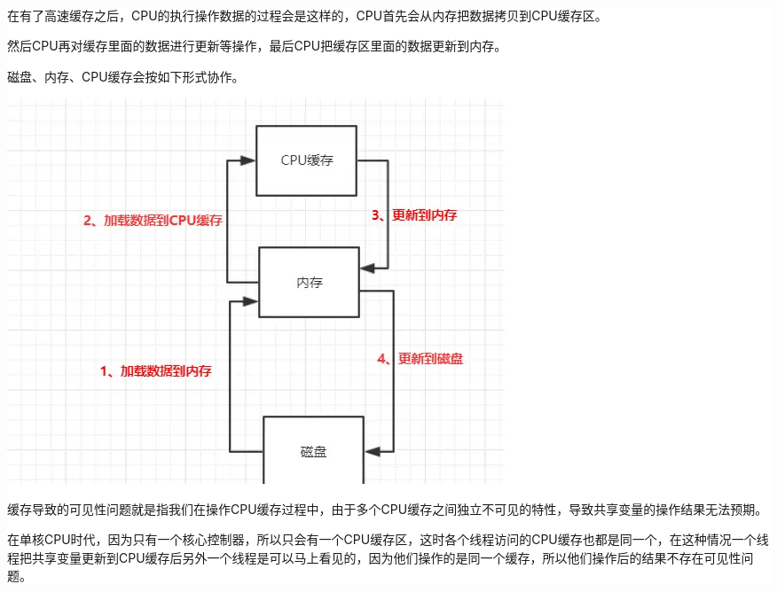 

在有了高速缓存之后，CPU的执行操作数据的过程会是这样的，CPU首先会从内存把数据拷贝到CPU缓存区。

然后CPU再对缓存里面的数据进行更新等操作，最后CPU把缓存区里面的数据更新到内存。

磁盘、内存、CPU缓存会按如下形式协作。



![img](./%E5%B9%B6%E5%8F%91%E5%9F%BA%E7%A1%80%E7%90%86%E8%AE%BA.assets/v2-a7c52235cc3a83f98dba37e1b27ccba9_720w.webp)



缓存导致的可见性问题就是指我们在操作CPU缓存过程中，由于多个CPU缓存之间独立不可见的特性，导致共享变量的操作结果无法预期。

在单核CPU时代，因为只有一个核心控制器，所以只会有一个CPU缓存区，这时各个线程访问的CPU缓存也都是同一个，在这种情况一个线程把共享变量更新到CPU缓存后另外一个线程是可以马上看见的，因为他们操作的是同一个缓存，所以他们操作后的结果不存在可见性问题。





